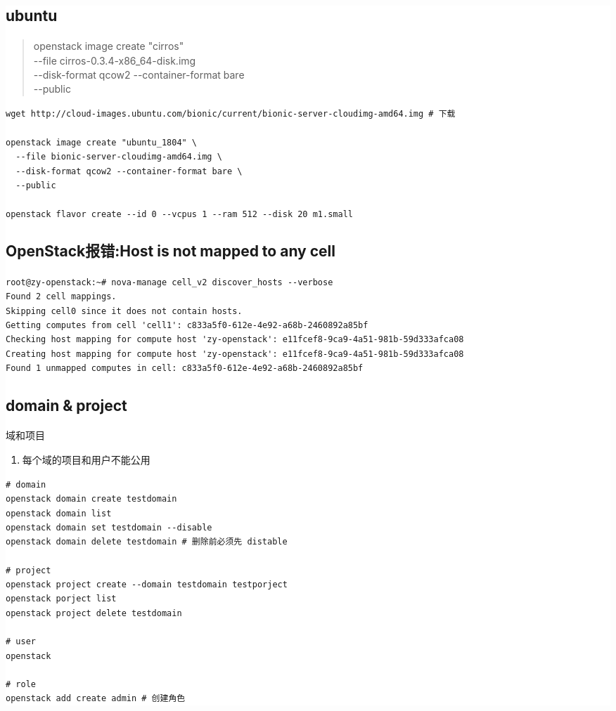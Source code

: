 



## ubuntu 

> openstack image create "cirros" \
>   --file cirros-0.3.4-x86_64-disk.img \
>   --disk-format qcow2 --container-format bare \
>   --public



```shell
wget http://cloud-images.ubuntu.com/bionic/current/bionic-server-cloudimg-amd64.img # 下载

openstack image create "ubuntu_1804" \
  --file bionic-server-cloudimg-amd64.img \
  --disk-format qcow2 --container-format bare \
  --public
  
openstack flavor create --id 0 --vcpus 1 --ram 512 --disk 20 m1.small

```





## OpenStack报错:Host is not mapped to any cell

```
root@zy-openstack:~# nova-manage cell_v2 discover_hosts --verbose
Found 2 cell mappings.
Skipping cell0 since it does not contain hosts.
Getting computes from cell 'cell1': c833a5f0-612e-4e92-a68b-2460892a85bf
Checking host mapping for compute host 'zy-openstack': e11fcef8-9ca9-4a51-981b-59d333afca08
Creating host mapping for compute host 'zy-openstack': e11fcef8-9ca9-4a51-981b-59d333afca08
Found 1 unmapped computes in cell: c833a5f0-612e-4e92-a68b-2460892a85bf
```



## domain & project

域和项目

1. 每个域的项目和用户不能公用

```shell
# domain
openstack domain create testdomain
openstack domain list
openstack domain set testdomain --disable
openstack domain delete testdomain # 删除前必须先 distable

# project
openstack project create --domain testdomain testporject
openstack porject list
openstack project delete testdomain

# user
openstack 

# role
openstack add create admin # 创建角色
```
